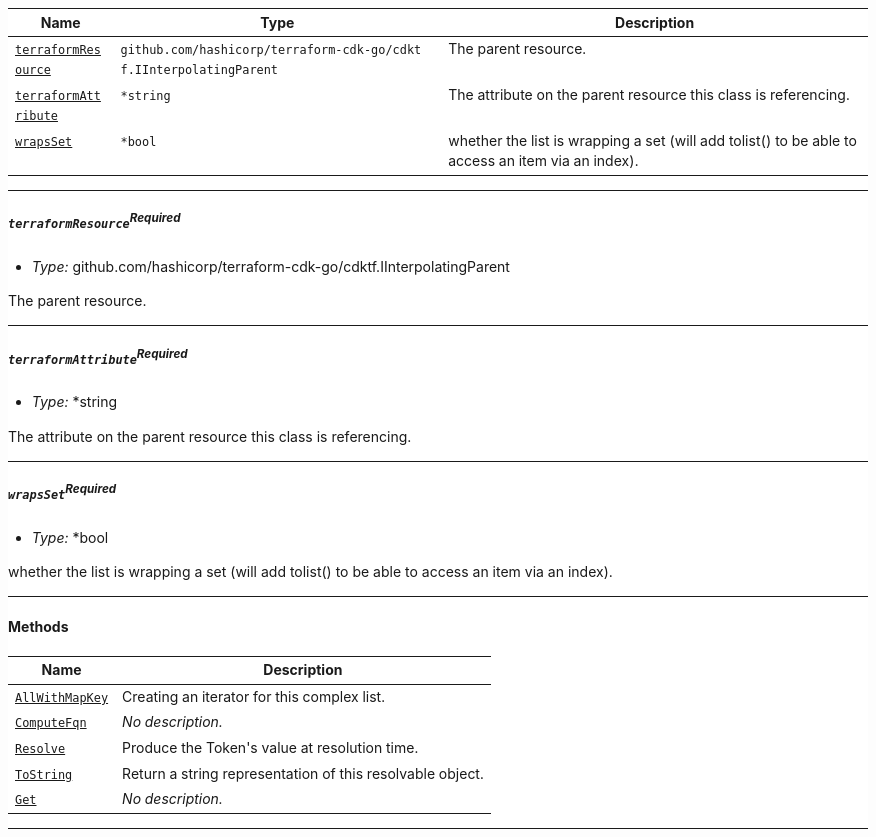 | **Name** | **Type** | **Description** |
| --- | --- | --- |
| <code><a href="#rhizo-co-terraform-provider-oci.dataOciDisasterRecoveryDrPlanExecution.DataOciDisasterRecoveryDrPlanExecutionExecutionOptionsList.Initializer.parameter.terraformResource">terraformResource</a></code> | <code>github.com/hashicorp/terraform-cdk-go/cdktf.IInterpolatingParent</code> | The parent resource. |
| <code><a href="#rhizo-co-terraform-provider-oci.dataOciDisasterRecoveryDrPlanExecution.DataOciDisasterRecoveryDrPlanExecutionExecutionOptionsList.Initializer.parameter.terraformAttribute">terraformAttribute</a></code> | <code>*string</code> | The attribute on the parent resource this class is referencing. |
| <code><a href="#rhizo-co-terraform-provider-oci.dataOciDisasterRecoveryDrPlanExecution.DataOciDisasterRecoveryDrPlanExecutionExecutionOptionsList.Initializer.parameter.wrapsSet">wrapsSet</a></code> | <code>*bool</code> | whether the list is wrapping a set (will add tolist() to be able to access an item via an index). |

---

##### `terraformResource`<sup>Required</sup> <a name="terraformResource" id="rhizo-co-terraform-provider-oci.dataOciDisasterRecoveryDrPlanExecution.DataOciDisasterRecoveryDrPlanExecutionExecutionOptionsList.Initializer.parameter.terraformResource"></a>

- *Type:* github.com/hashicorp/terraform-cdk-go/cdktf.IInterpolatingParent

The parent resource.

---

##### `terraformAttribute`<sup>Required</sup> <a name="terraformAttribute" id="rhizo-co-terraform-provider-oci.dataOciDisasterRecoveryDrPlanExecution.DataOciDisasterRecoveryDrPlanExecutionExecutionOptionsList.Initializer.parameter.terraformAttribute"></a>

- *Type:* *string

The attribute on the parent resource this class is referencing.

---

##### `wrapsSet`<sup>Required</sup> <a name="wrapsSet" id="rhizo-co-terraform-provider-oci.dataOciDisasterRecoveryDrPlanExecution.DataOciDisasterRecoveryDrPlanExecutionExecutionOptionsList.Initializer.parameter.wrapsSet"></a>

- *Type:* *bool

whether the list is wrapping a set (will add tolist() to be able to access an item via an index).

---

#### Methods <a name="Methods" id="Methods"></a>

| **Name** | **Description** |
| --- | --- |
| <code><a href="#rhizo-co-terraform-provider-oci.dataOciDisasterRecoveryDrPlanExecution.DataOciDisasterRecoveryDrPlanExecutionExecutionOptionsList.allWithMapKey">AllWithMapKey</a></code> | Creating an iterator for this complex list. |
| <code><a href="#rhizo-co-terraform-provider-oci.dataOciDisasterRecoveryDrPlanExecution.DataOciDisasterRecoveryDrPlanExecutionExecutionOptionsList.computeFqn">ComputeFqn</a></code> | *No description.* |
| <code><a href="#rhizo-co-terraform-provider-oci.dataOciDisasterRecoveryDrPlanExecution.DataOciDisasterRecoveryDrPlanExecutionExecutionOptionsList.resolve">Resolve</a></code> | Produce the Token's value at resolution time. |
| <code><a href="#rhizo-co-terraform-provider-oci.dataOciDisasterRecoveryDrPlanExecution.DataOciDisasterRecoveryDrPlanExecutionExecutionOptionsList.toString">ToString</a></code> | Return a string representation of this resolvable object. |
| <code><a href="#rhizo-co-terraform-provider-oci.dataOciDisasterRecoveryDrPlanExecution.DataOciDisasterRecoveryDrPlanExecutionExecutionOptionsList.get">Get</a></code> | *No description.* |

---